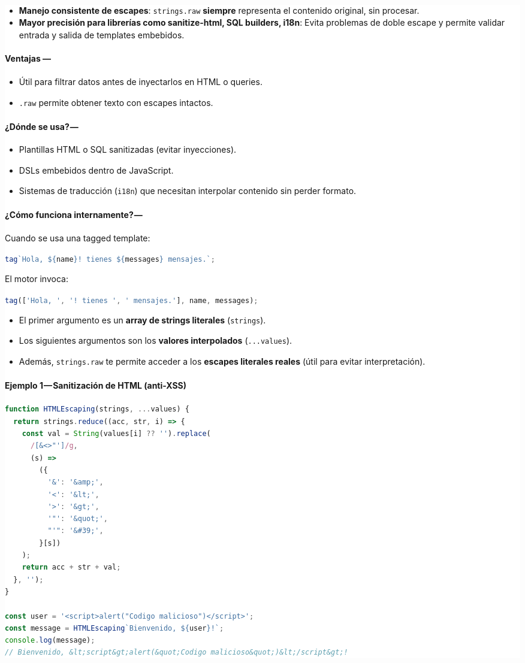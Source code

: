 - **Manejo consistente de escapes**: `strings.raw` **siempre** representa el contenido original, sin procesar.
- **Mayor precisión para librerías como sanitize-html, SQL builders, i18n**: Evita problemas de doble escape y permite validar entrada y salida de templates embebidos.

#### Ventajas —

- Útil para filtrar datos antes de inyectarlos en HTML o queries.

- `.raw` permite obtener texto con escapes intactos.

#### ¿Dónde se usa? — 

- Plantillas HTML o SQL sanitizadas (evitar inyecciones).

- DSLs embebidos dentro de JavaScript.
- Sistemas de traducción (`i18n`) que necesitan interpolar contenido sin perder formato.

#### ¿Cómo funciona internamente? — 

Cuando se usa una tagged template:

```js
tag`Hola, ${name}! tienes ${messages} mensajes.`;
```

El motor invoca:

```js
tag(['Hola, ', '! tienes ', ' mensajes.'], name, messages);
```

- El primer argumento es un **array de strings literales** (`strings`).

- Los siguientes argumentos son los **valores interpolados** (`...values`).
- Además, `strings.raw` te permite acceder a los **escapes literales reales** (útil para evitar interpretación).

#### Ejemplo 1 — Sanitización de HTML (anti-XSS)

```js
function HTMLEscaping(strings, ...values) {
  return strings.reduce((acc, str, i) => {
    const val = String(values[i] ?? '').replace(
      /[&<>"']/g,
      (s) =>
        ({
          '&': '&amp;',
          '<': '&lt;',
          '>': '&gt;',
          '"': '&quot;',
          "'": '&#39;',
        }[s])
    );
    return acc + str + val;
  }, '');
}

const user = '<script>alert("Codigo malicioso")</script>';
const message = HTMLEscaping`Bienvenido, ${user}!`;
console.log(message);
// Bienvenido, &lt;script&gt;alert(&quot;Codigo malicioso&quot;)&lt;/script&gt;!
```

